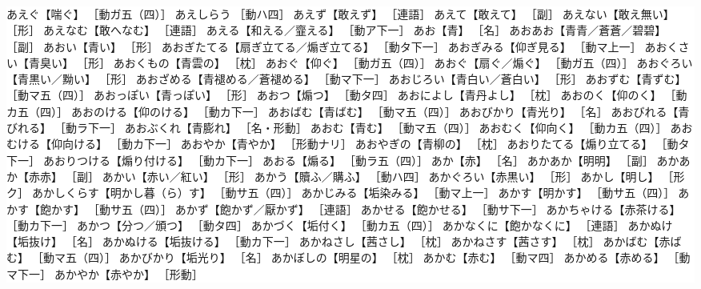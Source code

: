 あえぐ【喘ぐ】   ［動ガ五（四）］
あえしらう   ［動ハ四］
あえず【敢えず】   ［連語］
あえて【敢えて】   ［副］
あえない【敢え無い】   ［形］
あえなむ【敢へなむ】   ［連語］
あえる【和える／韲える】   ［動ア下一］
あお【青】   ［名］
あおあお【青青／蒼蒼／碧碧】   ［副］
あおい【青い】   ［形］
あおぎたてる【扇ぎ立てる／煽ぎ立てる】   ［動タ下一］
あおぎみる【仰ぎ見る】   ［動マ上一］
あおくさい【青臭い】   ［形］
あおくもの【青雲の】   ［枕］
あおぐ【仰ぐ】   ［動ガ五（四）］
あおぐ【扇ぐ／煽ぐ】   ［動ガ五（四）］
あおぐろい【青黒い／黝い】   ［形］
あおざめる【青褪める／蒼褪める】   ［動マ下一］
あおじろい【青白い／蒼白い】   ［形］
あおずむ【青ずむ】   ［動マ五（四）］
あおっぽい【青っぽい】   ［形］
あおつ【煽つ】   ［動タ四］
あおによし【青丹よし】   ［枕］
あおのく【仰のく】   ［動カ五（四）］
あおのける【仰のける】   ［動カ下一］
あおばむ【青ばむ】   ［動マ五（四）］
あおびかり【青光り】   ［名］
あおびれる【青びれる】   ［動ラ下一］
あおぶくれ【青膨れ】   ［名・形動］
あおむ【青む】   ［動マ五（四）］
あおむく【仰向く】   ［動カ五（四）］
あおむける【仰向ける】   ［動カ下一］
あおやか【青やか】   ［形動ナリ］
あおやぎの【青柳の】   ［枕］
あおりたてる【煽り立てる】   ［動タ下一］
あおりつける【煽り付ける】   ［動カ下一］
あおる【煽る】   ［動ラ五（四）］
あか【赤】   ［名］
あかあか【明明】   ［副］
あかあか【赤赤】   ［副］
あかい【赤い／紅い】   ［形］
あかう【贖ふ／購ふ】   ［動ハ四］
あかぐろい【赤黒い】   ［形］
あかし【明し】   ［形ク］
あかしくらす【明かし暮（ら）す】   ［動サ五（四）］
あかじみる【垢染みる】   ［動マ上一］
あかす【明かす】   ［動サ五（四）］
あかす【飽かす】   ［動サ五（四）］
あかず【飽かず／厭かず】   ［連語］
あかせる【飽かせる】   ［動サ下一］
あかちゃける【赤茶ける】   ［動カ下一］
あかつ【分つ／頒つ】   ［動タ四］
あかづく【垢付く】   ［動カ五（四）］
あかなくに【飽かなくに】   ［連語］
あかぬけ【垢抜け】   ［名］
あかぬける【垢抜ける】   ［動カ下一］
あかねさし【茜さし】   ［枕］
あかねさす【茜さす】   ［枕］
あかばむ【赤ばむ】   ［動マ五（四）］
あかびかり【垢光り】   ［名］
あかぼしの【明星の】   ［枕］
あかむ【赤む】   ［動マ四］
あかめる【赤める】   ［動マ下一］
あかやか【赤やか】   ［形動］